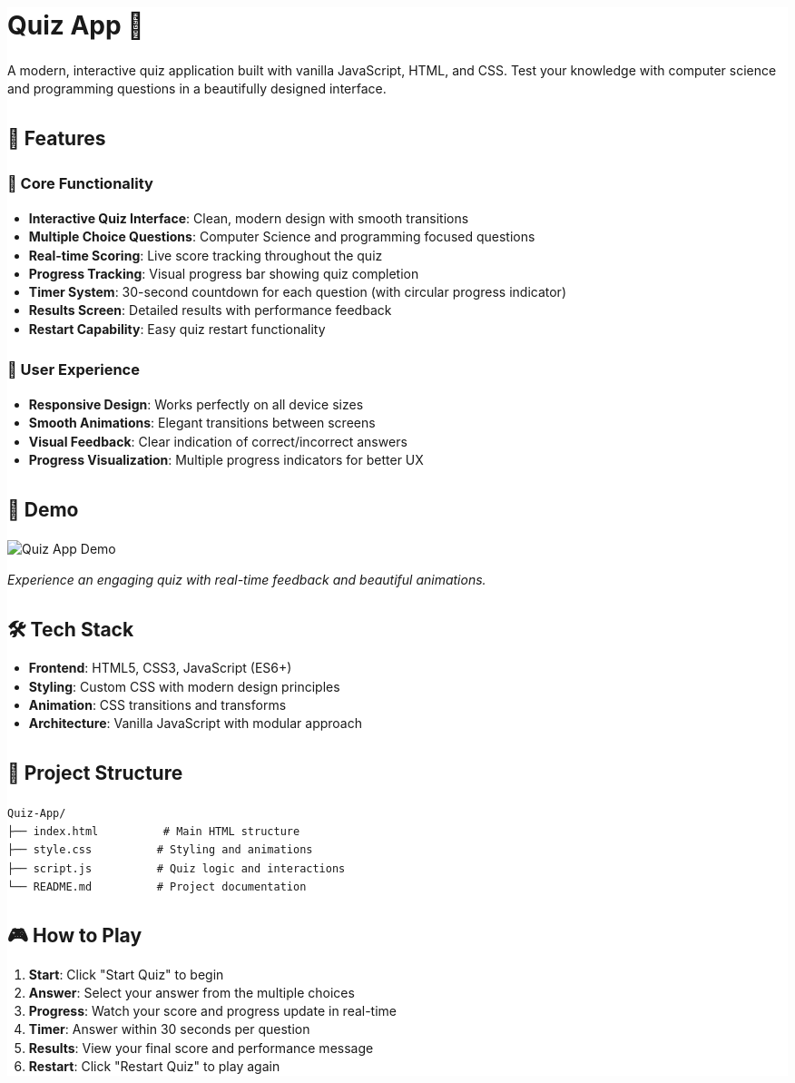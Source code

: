# Quiz App 🧠

A modern, interactive quiz application built with vanilla JavaScript, HTML, and CSS. Test your knowledge with computer science and programming questions in a beautifully designed interface.

## 🌟 Features

### 🎯 Core Functionality
- **Interactive Quiz Interface**: Clean, modern design with smooth transitions
- **Multiple Choice Questions**: Computer Science and programming focused questions
- **Real-time Scoring**: Live score tracking throughout the quiz
- **Progress Tracking**: Visual progress bar showing quiz completion
- **Timer System**: 30-second countdown for each question (with circular progress indicator)
- **Results Screen**: Detailed results with performance feedback
- **Restart Capability**: Easy quiz restart functionality

### 🎨 User Experience
- **Responsive Design**: Works perfectly on all device sizes
- **Smooth Animations**: Elegant transitions between screens
- **Visual Feedback**: Clear indication of correct/incorrect answers
- **Progress Visualization**: Multiple progress indicators for better UX

## 🚀 Demo

![Quiz App Demo](screenshot.png)

*Experience an engaging quiz with real-time feedback and beautiful animations.*

## 🛠️ Tech Stack

- **Frontend**: HTML5, CSS3, JavaScript (ES6+)
- **Styling**: Custom CSS with modern design principles
- **Animation**: CSS transitions and transforms
- **Architecture**: Vanilla JavaScript with modular approach

## 📁 Project Structure

```
Quiz-App/
├── index.html          # Main HTML structure
├── style.css          # Styling and animations
├── script.js          # Quiz logic and interactions
└── README.md          # Project documentation
```

## 🎮 How to Play

1. **Start**: Click "Start Quiz" to begin
2. **Answer**: Select your answer from the multiple choices
3. **Progress**: Watch your score and progress update in real-time
4. **Timer**: Answer within 30 seconds per question
5. **Results**: View your final score and performance message
6. **Restart**: Click "Restart Quiz" to play again
